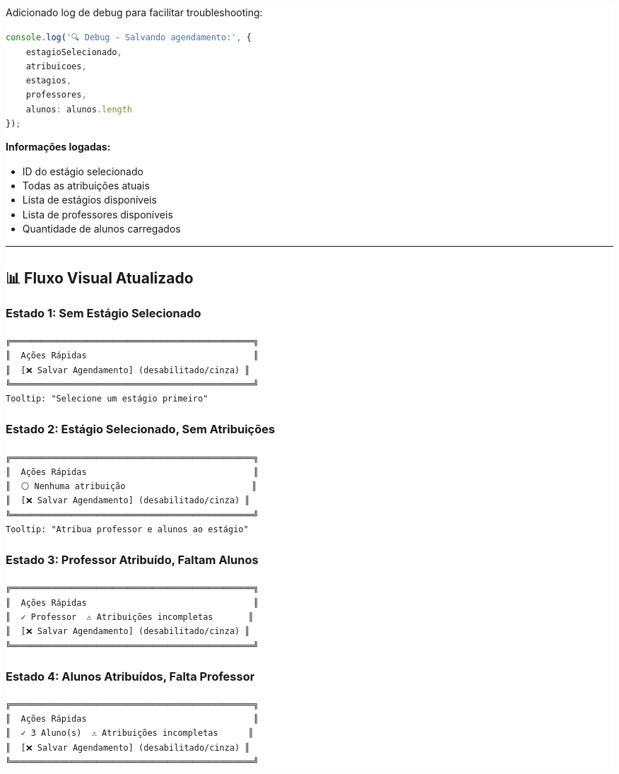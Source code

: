 Adicionado log de debug para facilitar troubleshooting:

```typescript
console.log('🔍 Debug - Salvando agendamento:', {
    estagioSelecionado,
    atribuicoes,
    estagios,
    professores,
    alunos: alunos.length
});
```

**Informações logadas:**
- ID do estágio selecionado
- Todas as atribuições atuais
- Lista de estágios disponíveis
- Lista de professores disponíveis
- Quantidade de alunos carregados

---

## 📊 Fluxo Visual Atualizado

### Estado 1: Sem Estágio Selecionado
```
╔════════════════════════════════════════════════╗
║  Ações Rápidas                                 ║
║  [❌ Salvar Agendamento] (desabilitado/cinza) ║
╚════════════════════════════════════════════════╝
Tooltip: "Selecione um estágio primeiro"
```

### Estado 2: Estágio Selecionado, Sem Atribuições
```
╔════════════════════════════════════════════════╗
║  Ações Rápidas                                 ║
║  ⚪ Nenhuma atribuição                         ║
║  [❌ Salvar Agendamento] (desabilitado/cinza) ║
╚════════════════════════════════════════════════╝
Tooltip: "Atribua professor e alunos ao estágio"
```

### Estado 3: Professor Atribuído, Faltam Alunos
```
╔════════════════════════════════════════════════╗
║  Ações Rápidas                                 ║
║  ✓ Professor  ⚠ Atribuições incompletas       ║
║  [❌ Salvar Agendamento] (desabilitado/cinza) ║
╚════════════════════════════════════════════════╝
```

### Estado 4: Alunos Atribuídos, Falta Professor
```
╔════════════════════════════════════════════════╗
║  Ações Rápidas                                 ║
║  ✓ 3 Aluno(s)  ⚠ Atribuições incompletas      ║
║  [❌ Salvar Agendamento] (desabilitado/cinza) ║
╚════════════════════════════════════════════════╝
```
